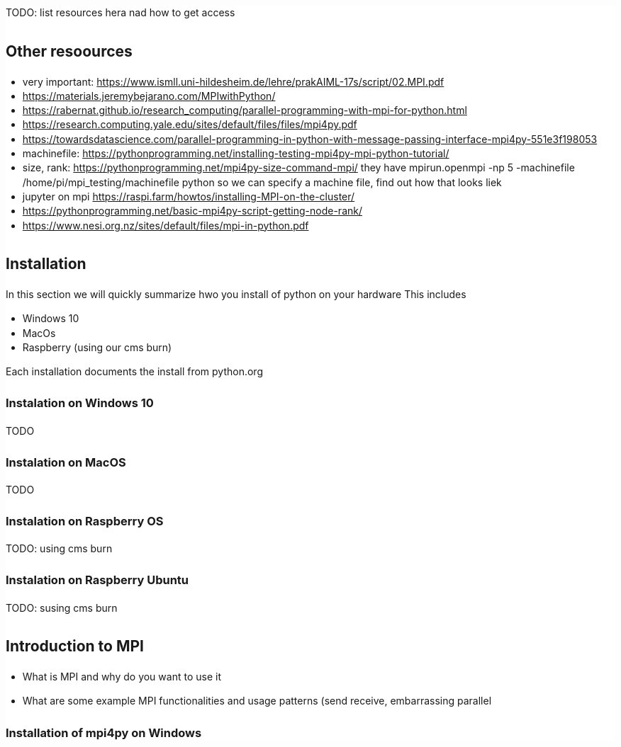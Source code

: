 TODO: list resources hera nad how to get access

## Other resoources

* very important: <https://www.ismll.uni-hildesheim.de/lehre/prakAIML-17s/script/02.MPI.pdf>
* <https://materials.jeremybejarano.com/MPIwithPython/>
* <https://rabernat.github.io/research_computing/parallel-programming-with-mpi-for-python.html>
* <https://research.computing.yale.edu/sites/default/files/files/mpi4py.pdf>
* <https://towardsdatascience.com/parallel-programming-in-python-with-message-passing-interface-mpi4py-551e3f198053>
* machinefile: <https://pythonprogramming.net/installing-testing-mpi4py-mpi-python-tutorial/>
* size, rank: <https://pythonprogramming.net/mpi4py-size-command-mpi/>
  they have mpirun.openmpi -np 5 -machinefile /home/pi/mpi_testing/machinefile python
  so we can specify a machine file, find out how that looks liek
* jupyter on mpi <https://raspi.farm/howtos/installing-MPI-on-the-cluster/>
* <https://pythonprogramming.net/basic-mpi4py-script-getting-node-rank/>
* <https://www.nesi.org.nz/sites/default/files/mpi-in-python.pdf>

## Installation 

In this section we will quickly summarize hwo you install of python on your hardware This includes 

* Windows 10
* MacOs
* Raspberry (using our cms burn)

Each installation documents the install from python.org

### Instalation on Windows 10

TODO

### Instalation on MacOS

TODO

### Instalation on Raspberry OS

TODO: using cms burn

### Instalation on Raspberry Ubuntu

TODO: susing cms burn


## Introduction to MPI

* What is MPI and why do you want to use it

* What are some example MPI functionalities and usage patterns (send receive, embarrassing parallel

### Installation of mpi4py on Windows
